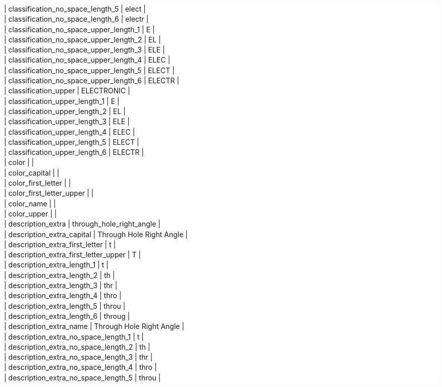 | classification_no_space_length_5 | elect |  
| classification_no_space_length_6 | electr |  
| classification_no_space_upper_length_1 | E |  
| classification_no_space_upper_length_2 | EL |  
| classification_no_space_upper_length_3 | ELE |  
| classification_no_space_upper_length_4 | ELEC |  
| classification_no_space_upper_length_5 | ELECT |  
| classification_no_space_upper_length_6 | ELECTR |  
| classification_upper | ELECTRONIC |  
| classification_upper_length_1 | E |  
| classification_upper_length_2 | EL |  
| classification_upper_length_3 | ELE |  
| classification_upper_length_4 | ELEC |  
| classification_upper_length_5 | ELECT |  
| classification_upper_length_6 | ELECTR |  
| color |  |  
| color_capital |  |  
| color_first_letter |  |  
| color_first_letter_upper |  |  
| color_name |  |  
| color_upper |  |  
| description_extra | through_hole_right_angle |  
| description_extra_capital | Through Hole Right Angle |  
| description_extra_first_letter | t |  
| description_extra_first_letter_upper | T |  
| description_extra_length_1 | t |  
| description_extra_length_2 | th |  
| description_extra_length_3 | thr |  
| description_extra_length_4 | thro |  
| description_extra_length_5 | throu |  
| description_extra_length_6 | throug |  
| description_extra_name | Through Hole Right Angle |  
| description_extra_no_space_length_1 | t |  
| description_extra_no_space_length_2 | th |  
| description_extra_no_space_length_3 | thr |  
| description_extra_no_space_length_4 | thro |  
| description_extra_no_space_length_5 | throu |  